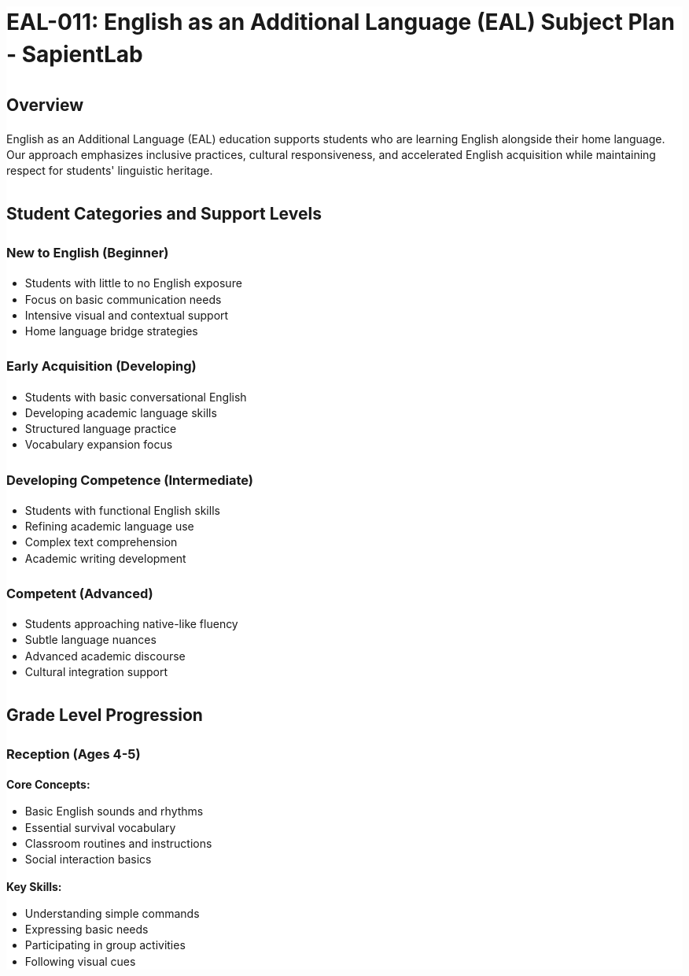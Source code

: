 # EAL-011: English as an Additional Language (EAL) Subject Plan - SapientLab

## Overview
English as an Additional Language (EAL) education supports students who are learning English alongside their home language. Our approach emphasizes inclusive practices, cultural responsiveness, and accelerated English acquisition while maintaining respect for students' linguistic heritage.

## Student Categories and Support Levels

### New to English (Beginner)
- Students with little to no English exposure
- Focus on basic communication needs
- Intensive visual and contextual support
- Home language bridge strategies

### Early Acquisition (Developing)
- Students with basic conversational English
- Developing academic language skills
- Structured language practice
- Vocabulary expansion focus

### Developing Competence (Intermediate)
- Students with functional English skills
- Refining academic language use
- Complex text comprehension
- Academic writing development

### Competent (Advanced)
- Students approaching native-like fluency
- Subtle language nuances
- Advanced academic discourse
- Cultural integration support

## Grade Level Progression

### Reception (Ages 4-5)
**Core Concepts:**
- Basic English sounds and rhythms
- Essential survival vocabulary
- Classroom routines and instructions
- Social interaction basics

**Key Skills:**
- Understanding simple commands
- Expressing basic needs
- Participating in group activities
- Following visual cues
